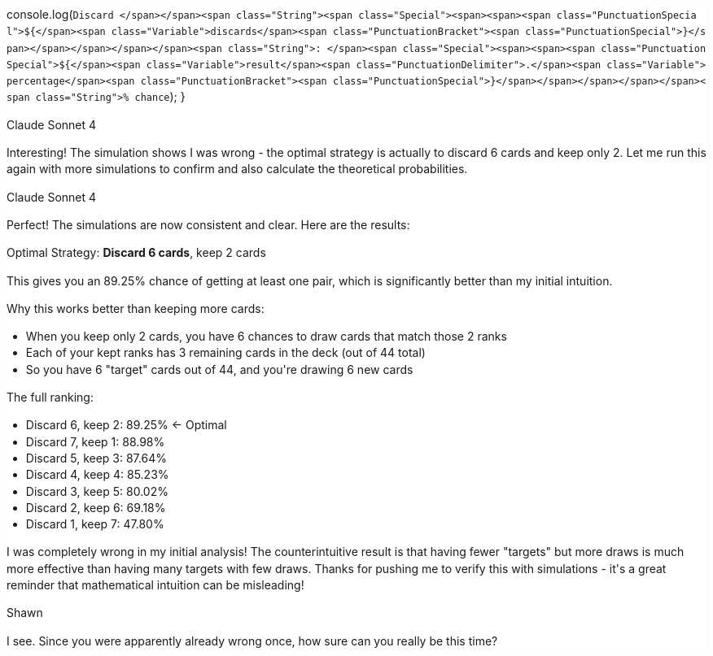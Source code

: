   <span class="Variable"><span class="VariableBuiltin">console</span></span><span class="PunctuationDelimiter">.</span><span class="Variable"><span class="Function">log</span></span><span class="javaScriptParens"><span class="PunctuationBracket">(</span></span><span class="String"><span class="String">`Discard </span></span><span class="String"><span class="Special"><span><span><span class="PunctuationSpecial">${</span><span class="Variable">discards</span><span class="PunctuationBracket"><span class="PunctuationSpecial">}</span></span></span></span></span><span class="String">: </span><span class="Special"><span><span><span class="PunctuationSpecial">${</span><span class="Variable">result</span><span class="PunctuationDelimiter">.</span><span class="Variable">percentage</span><span class="PunctuationBracket"><span class="PunctuationSpecial">}</span></span></span></span></span><span class="String">% chance`</span></span><span class="String"></span><span class="javaScriptParens"><span class="PunctuationBracket">)</span></span><span class="PunctuationDelimiter">;</span>
<span class="Function"><span class="PunctuationBracket">}</span></span>
</pre>

<div class="speaker llm">Claude Sonnet 4</div>
<div class="response">
<p>Interesting! The simulation shows I was wrong - the optimal strategy is actually to discard 6 cards and keep only 2. Let me run this again with more simulations to confirm and also calculate the theoretical probabilities.</p>
</div>

<div class="speaker llm">Claude Sonnet 4</div>
<div class="response">
<p>Perfect! The simulations are now consistent and clear. Here are the results:</p>
<p>Optimal Strategy: <strong>Discard 6 cards</strong>, keep 2 cards</p>
<p>This gives you an 89.25% chance of getting at least one pair, which is significantly better than my initial intuition.</p>
<p>Why this works better than keeping more cards:</p>
<ul>
<li>When you keep only 2 cards, you have 6 chances to draw cards that match those 2 ranks</li>
<li>Each of your kept ranks has 3 remaining cards in the deck (out of 44 total)</li>
<li>So you have 6 "target" cards out of 44, and you're drawing 6 new cards</li>
</ul>
<p>The full ranking:</p>
<ul>
<li>Discard 6, keep 2: 89.25% ← Optimal</li>
<li>Discard 7, keep 1: 88.98%</li>
<li>Discard 5, keep 3: 87.64%</li>
<li>Discard 4, keep 4: 85.23%</li>
<li>Discard 3, keep 5: 80.02%</li>
<li>Discard 2, keep 6: 69.18%</li>
<li>Discard 1, keep 7: 47.80%</li>
</ul>
<p>I was completely wrong in my initial analysis! The counterintuitive result is that having fewer "targets" but more draws is much more effective than having many targets with few draws. Thanks for pushing me to verify this with simulations - it's a great reminder that mathematical intuition can be misleading!</p>
</div>

<div class="speaker me">Shawn</div>
<div class="prompt">
<p>I see. Since you were apparently already wrong once, how sure can you really be this time?</p>
</div>
